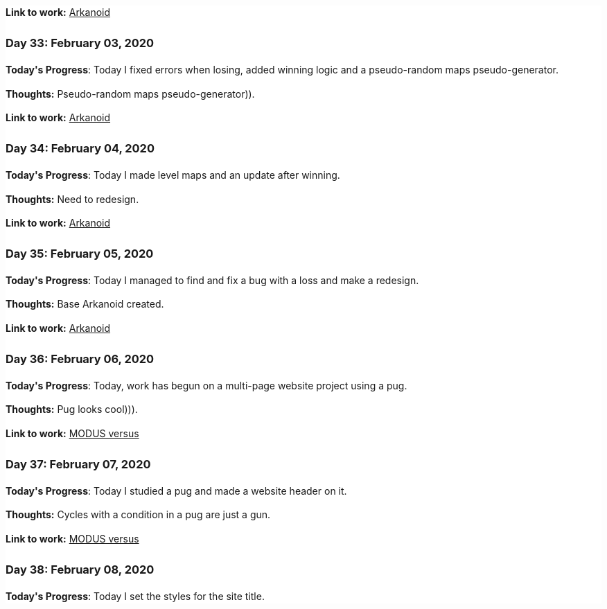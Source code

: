 **Link to work:** [Arkanoid](https://github.com/Necritto/arkanoid/commit/16f7c5baa67342ab64c8f89584330f65e1c80076)



### Day 33: February 03, 2020

**Today's Progress**: Today I fixed errors when losing, added winning logic and a pseudo-random maps pseudo-generator.

**Thoughts:** Pseudo-random maps pseudo-generator)).

**Link to work:** [Arkanoid](https://github.com/Necritto/arkanoid/commit/37faf690af2f7d37d89b65b98f50b3c07d914743)




### Day 34: February 04, 2020

**Today's Progress**: Today I made level maps and an update after winning.

**Thoughts:** Need to redesign.

**Link to work:** [Arkanoid](https://github.com/Necritto/arkanoid/commit/b183f48c665c5e18f351a153bafd6d91e9927df5)



### Day 35: February 05, 2020

**Today's Progress**: Today I managed to find and fix a bug with a loss and make a redesign.

**Thoughts:** Base Arkanoid created.

**Link to work:** [Arkanoid](https://necritto.github.io/arkanoid/)



### Day 36: February 06, 2020

**Today's Progress**: Today, work has begun on a multi-page website project using a pug.

**Thoughts:** Pug looks cool))).

**Link to work:** [MODUS versus](https://github.com/Necritto/modusVersus)



### Day 37: February 07, 2020

**Today's Progress**: Today I studied a pug and made a website header on it.

**Thoughts:** Cycles with a condition in a pug are just a gun.

**Link to work:** [MODUS versus](https://github.com/Necritto/modusVersus/commit/c867a8ae38405dd05e5c3540af9f677cb024f64f)



### Day 38: February 08, 2020

**Today's Progress**: Today I set the styles for the site title.
